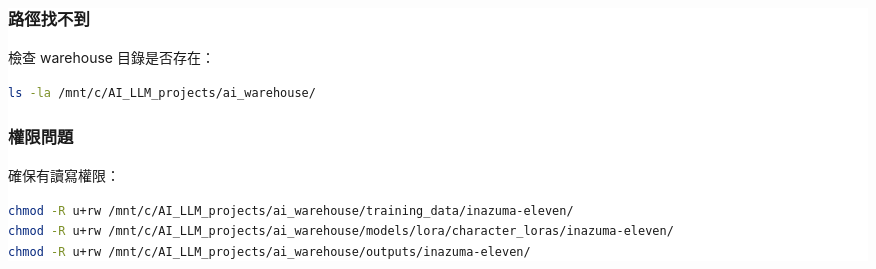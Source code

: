 ### 路徑找不到

檢查 warehouse 目錄是否存在：

```bash
ls -la /mnt/c/AI_LLM_projects/ai_warehouse/
```

### 權限問題

確保有讀寫權限：

```bash
chmod -R u+rw /mnt/c/AI_LLM_projects/ai_warehouse/training_data/inazuma-eleven/
chmod -R u+rw /mnt/c/AI_LLM_projects/ai_warehouse/models/lora/character_loras/inazuma-eleven/
chmod -R u+rw /mnt/c/AI_LLM_projects/ai_warehouse/outputs/inazuma-eleven/
```

